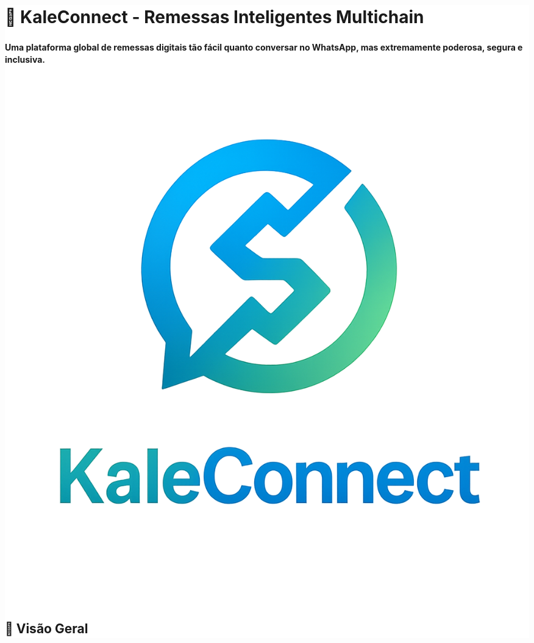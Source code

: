 # 🌿 KaleConnect - Remessas Inteligentes Multichain

**Uma plataforma global de remessas digitais tão fácil quanto conversar no WhatsApp, mas extremamente poderosa, segura e inclusiva.**

![KaleConnect Logo](public/kaleconnect-logo.png)

## 🎯 Visão Geral

